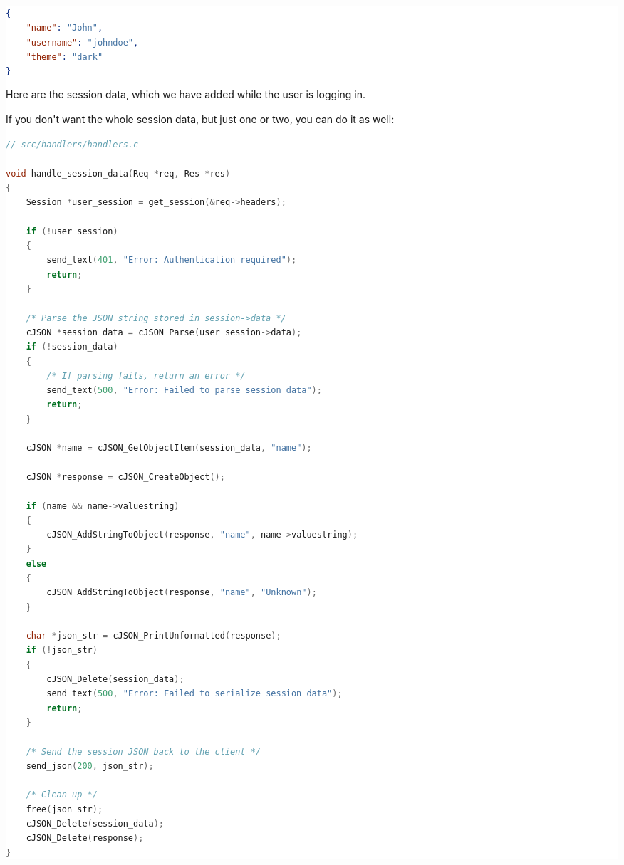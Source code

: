 ```json
{
    "name": "John",
    "username": "johndoe",
    "theme": "dark"
}
```

Here are the session data, which we have added while the user is logging in.

If you don't want the whole session data, but just one or two, you can do it as well:

```c
// src/handlers/handlers.c

void handle_session_data(Req *req, Res *res)
{
    Session *user_session = get_session(&req->headers);

    if (!user_session)
    {
        send_text(401, "Error: Authentication required");
        return;
    }

    /* Parse the JSON string stored in session->data */
    cJSON *session_data = cJSON_Parse(user_session->data);
    if (!session_data)
    {
        /* If parsing fails, return an error */
        send_text(500, "Error: Failed to parse session data");
        return;
    }

    cJSON *name = cJSON_GetObjectItem(session_data, "name");

    cJSON *response = cJSON_CreateObject();

    if (name && name->valuestring)
    {
        cJSON_AddStringToObject(response, "name", name->valuestring);
    }
    else
    {
        cJSON_AddStringToObject(response, "name", "Unknown");
    }

    char *json_str = cJSON_PrintUnformatted(response);
    if (!json_str)
    {
        cJSON_Delete(session_data);
        send_text(500, "Error: Failed to serialize session data");
        return;
    }

    /* Send the session JSON back to the client */
    send_json(200, json_str);

    /* Clean up */
    free(json_str);
    cJSON_Delete(session_data);
    cJSON_Delete(response);
}
```
